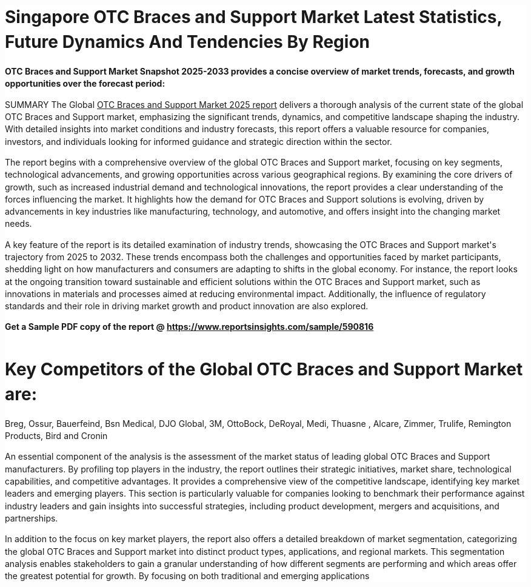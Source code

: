# Singapore OTC Braces and Support Market Latest Statistics, Future Dynamics And Tendencies By Region

<strong>OTC Braces and Support Market Snapshot 2025-2033 provides a concise overview of market trends, forecasts, and growth opportunities over the forecast period:</strong>

SUMMARY The Global <a href=https://www.reportsinsights.com/sample/590816>OTC Braces and Support Market 2025 report</a> delivers a thorough analysis of the current state of the global OTC Braces and Support market, emphasizing the significant trends, dynamics, and competitive landscape shaping the industry. With detailed insights into market conditions and industry forecasts, this report offers a valuable resource for companies, investors, and individuals looking for informed guidance and strategic direction within the sector.

The report begins with a comprehensive overview of the global OTC Braces and Support market, focusing on key segments, technological advancements, and growing opportunities across various geographical regions. By examining the core drivers of growth, such as increased industrial demand and technological innovations, the report provides a clear understanding of the forces influencing the market. It highlights how the demand for OTC Braces and Support solutions is evolving, driven by advancements in key industries like manufacturing, technology, and automotive, and offers insight into the changing market needs.

A key feature of the report is its detailed examination of industry trends, showcasing the OTC Braces and Support market's trajectory from 2025 to 2032. These trends encompass both the challenges and opportunities faced by market participants, shedding light on how manufacturers and consumers are adapting to shifts in the global economy. For instance, the report looks at the ongoing transition toward sustainable and efficient solutions within the OTC Braces and Support market, such as innovations in materials and processes aimed at reducing environmental impact. Additionally, the influence of regulatory standards and their role in driving market growth and product innovation are also explored.

<strong>Get a Sample PDF copy of the report @ <a href=https://www.reportsinsights.com/sample/590816>https://www.reportsinsights.com/sample/590816</a></strong>

# <strong>Key Competitors of the Global OTC Braces and Support Market are:</strong>

Breg, Ossur, Bauerfeind, Bsn Medical, DJO Global, 3M, OttoBock, DeRoyal, Medi, Thuasne , Alcare, Zimmer, Trulife, Remington Products, Bird and Cronin

An essential component of the analysis is the assessment of the market status of leading global OTC Braces and Support manufacturers. By profiling top players in the industry, the report outlines their strategic initiatives, market share, technological capabilities, and competitive advantages. It provides a comprehensive view of the competitive landscape, identifying key market leaders and emerging players. This section is particularly valuable for companies looking to benchmark their performance against industry leaders and gain insights into successful strategies, including product development, mergers and acquisitions, and partnerships.

In addition to the focus on key market players, the report also offers a detailed breakdown of market segmentation, categorizing the global OTC Braces and Support market into distinct product types, applications, and regional markets. This segmentation analysis enables stakeholders to gain a granular understanding of how different segments are performing and which areas offer the greatest potential for growth. By focusing on both traditional and emerging applications

